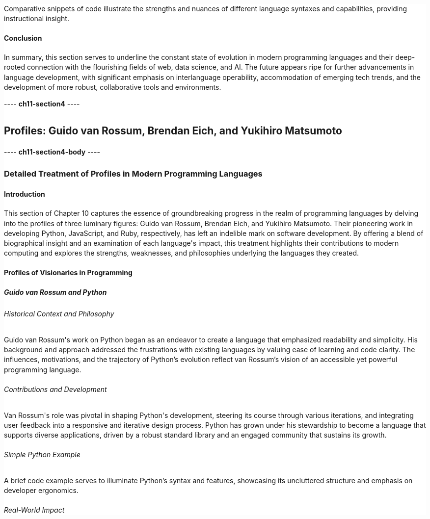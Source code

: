 Comparative snippets of code illustrate the strengths and nuances of different language syntaxes and capabilities, providing instructional insight.

#### Conclusion

In summary, this section serves to underline the constant state of evolution in modern programming languages and their deep-rooted connection with the flourishing fields of web, data science, and AI. The future appears ripe for further advancements in language development, with significant emphasis on interlanguage operability, accommodation of emerging tech trends, and the development of more robust, collaborative tools and environments.
 
---- **ch11-section4** ----
 
## Profiles: Guido van Rossum, Brendan Eich, and Yukihiro Matsumoto
 
---- **ch11-section4-body** ----
 
### Detailed Treatment of Profiles in Modern Programming Languages

#### Introduction

This section of Chapter 10 captures the essence of groundbreaking progress in the realm of programming languages by delving into the profiles of three luminary figures: Guido van Rossum, Brendan Eich, and Yukihiro Matsumoto. Their pioneering work in developing Python, JavaScript, and Ruby, respectively, has left an indelible mark on software development. By offering a blend of biographical insight and an examination of each language's impact, this treatment highlights their contributions to modern computing and explores the strengths, weaknesses, and philosophies underlying the languages they created.

#### Profiles of Visionaries in Programming

##### Guido van Rossum and Python

###### Historical Context and Philosophy

Guido van Rossum's work on Python began as an endeavor to create a language that emphasized readability and simplicity. His background and approach addressed the frustrations with existing languages by valuing ease of learning and code clarity. The influences, motivations, and the trajectory of Python’s evolution reflect van Rossum’s vision of an accessible yet powerful programming language.

###### Contributions and Development

Van Rossum's role was pivotal in shaping Python's development, steering its course through various iterations, and integrating user feedback into a responsive and iterative design process. Python has grown under his stewardship to become a language that supports diverse applications, driven by a robust standard library and an engaged community that sustains its growth.

###### Simple Python Example

A brief code example serves to illuminate Python’s syntax and features, showcasing its uncluttered structure and emphasis on developer ergonomics.

###### Real-World Impact
